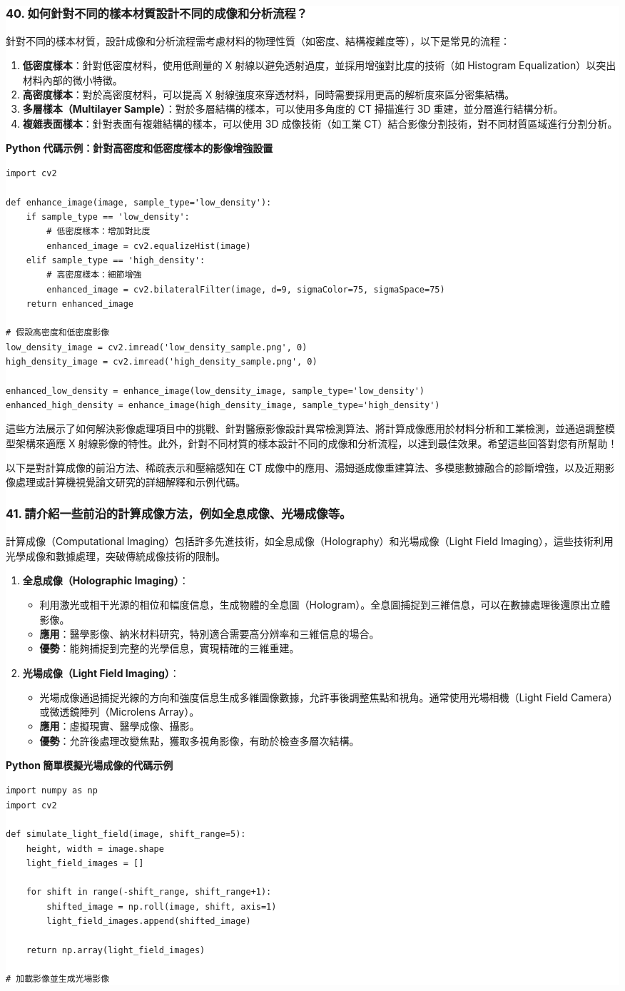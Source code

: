 ### 40. 如何針對不同的樣本材質設計不同的成像和分析流程？

針對不同的樣本材質，設計成像和分析流程需考慮材料的物理性質（如密度、結構複雜度等），以下是常見的流程：

1. **低密度樣本**：針對低密度材料，使用低劑量的 X 射線以避免透射過度，並採用增強對比度的技術（如 Histogram Equalization）以突出材料內部的微小特徵。
2. **高密度樣本**：對於高密度材料，可以提高 X 射線強度來穿透材料，同時需要採用更高的解析度來區分密集結構。
3. **多層樣本（Multilayer Sample）**：對於多層結構的樣本，可以使用多角度的 CT 掃描進行 3D 重建，並分層進行結構分析。
4. **複雜表面樣本**：針對表面有複雜結構的樣本，可以使用 3D 成像技術（如工業 CT）結合影像分割技術，對不同材質區域進行分割分析。

**Python 代碼示例：針對高密度和低密度樣本的影像增強設置**
```
import cv2

def enhance_image(image, sample_type='low_density'):
    if sample_type == 'low_density':
        # 低密度樣本：增加對比度
        enhanced_image = cv2.equalizeHist(image)
    elif sample_type == 'high_density':
        # 高密度樣本：細節增強
        enhanced_image = cv2.bilateralFilter(image, d=9, sigmaColor=75, sigmaSpace=75)
    return enhanced_image

# 假設高密度和低密度影像
low_density_image = cv2.imread('low_density_sample.png', 0)
high_density_image = cv2.imread('high_density_sample.png', 0)

enhanced_low_density = enhance_image(low_density_image, sample_type='low_density')
enhanced_high_density = enhance_image(high_density_image, sample_type='high_density')

```

這些方法展示了如何解決影像處理項目中的挑戰、針對醫療影像設計異常檢測算法、將計算成像應用於材料分析和工業檢測，並通過調整模型架構來適應 X 射線影像的特性。此外，針對不同材質的樣本設計不同的成像和分析流程，以達到最佳效果。希望這些回答對您有所幫助！

以下是對計算成像的前沿方法、稀疏表示和壓縮感知在 CT 成像中的應用、湯姆遜成像重建算法、多模態數據融合的診斷增強，以及近期影像處理或計算機視覺論文研究的詳細解釋和示例代碼。

### 41. 請介紹一些前沿的計算成像方法，例如全息成像、光場成像等。

計算成像（Computational Imaging）包括許多先進技術，如全息成像（Holography）和光場成像（Light Field Imaging），這些技術利用光學成像和數據處理，突破傳統成像技術的限制。

1. **全息成像（Holographic Imaging）**：
    
    - 利用激光或相干光源的相位和幅度信息，生成物體的全息圖（Hologram）。全息圖捕捉到三維信息，可以在數據處理後還原出立體影像。
    - **應用**：醫學影像、納米材料研究，特別適合需要高分辨率和三維信息的場合。
    - **優勢**：能夠捕捉到完整的光學信息，實現精確的三維重建。
2. **光場成像（Light Field Imaging）**：
    
    - 光場成像通過捕捉光線的方向和強度信息生成多維圖像數據，允許事後調整焦點和視角。通常使用光場相機（Light Field Camera）或微透鏡陣列（Microlens Array）。
    - **應用**：虛擬現實、醫學成像、攝影。
    - **優勢**：允許後處理改變焦點，獲取多視角影像，有助於檢查多層次結構。

**Python 簡單模擬光場成像的代碼示例**
```
import numpy as np
import cv2

def simulate_light_field(image, shift_range=5):
    height, width = image.shape
    light_field_images = []

    for shift in range(-shift_range, shift_range+1):
        shifted_image = np.roll(image, shift, axis=1)
        light_field_images.append(shifted_image)
    
    return np.array(light_field_images)

# 加載影像並生成光場影像
```